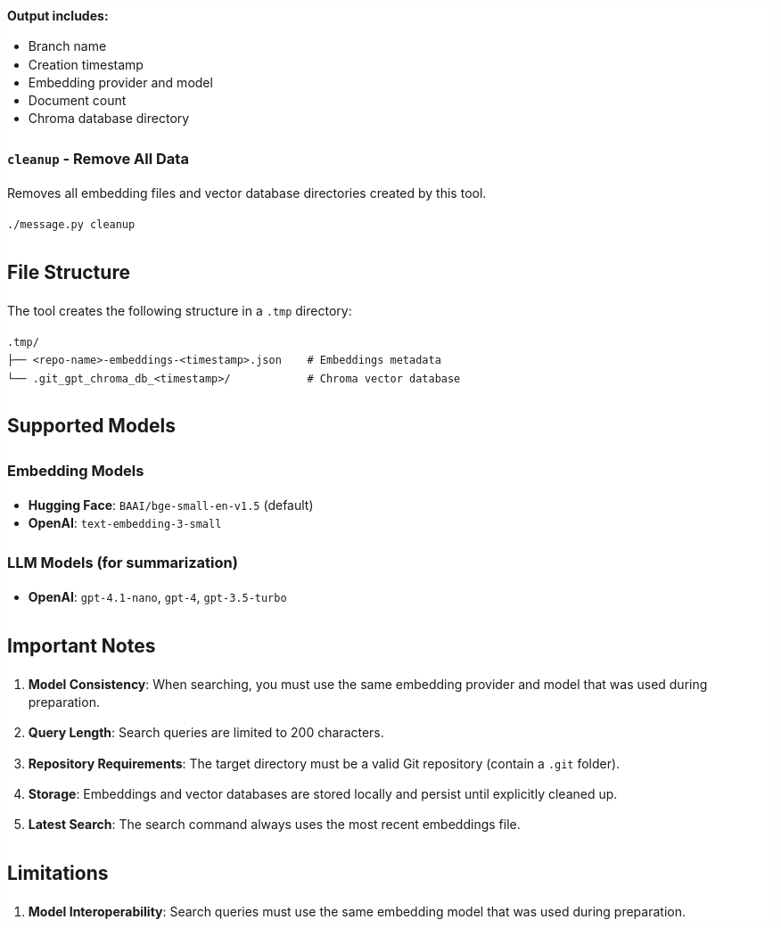 **Output includes:**
- Branch name
- Creation timestamp
- Embedding provider and model
- Document count
- Chroma database directory

### `cleanup` - Remove All Data

Removes all embedding files and vector database directories created by this tool.

```bash
./message.py cleanup
```

## File Structure

The tool creates the following structure in a `.tmp` directory:

```
.tmp/
├── <repo-name>-embeddings-<timestamp>.json    # Embeddings metadata
└── .git_gpt_chroma_db_<timestamp>/            # Chroma vector database
```

## Supported Models

### Embedding Models
- **Hugging Face**: `BAAI/bge-small-en-v1.5` (default)
- **OpenAI**: `text-embedding-3-small`

### LLM Models (for summarization)
- **OpenAI**: `gpt-4.1-nano`, `gpt-4`, `gpt-3.5-turbo`

## Important Notes

1. **Model Consistency**: When searching, you must use the same embedding provider and model that was used during preparation.

2. **Query Length**: Search queries are limited to 200 characters.

3. **Repository Requirements**: The target directory must be a valid Git repository (contain a `.git` folder).

4. **Storage**: Embeddings and vector databases are stored locally and persist until explicitly cleaned up.

5. **Latest Search**: The search command always uses the most recent embeddings file.

## Limitations

1. **Model Interoperability**: Search queries must use the same embedding model that was used during preparation.
